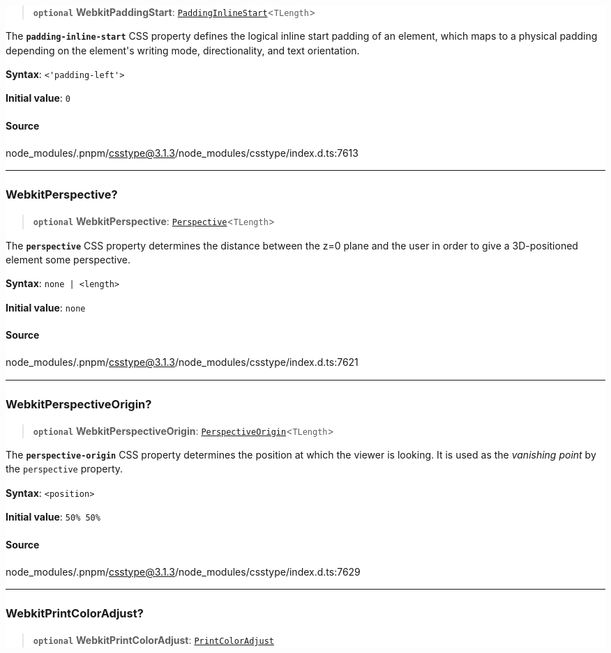 > **`optional`** **WebkitPaddingStart**: [`PaddingInlineStart`](../type-aliases/PaddingInlineStart.md)\<`TLength`\>

The **`padding-inline-start`** CSS property defines the logical inline start padding of an element, which maps to a physical padding depending on the element's writing mode, directionality, and text orientation.

**Syntax**: `<'padding-left'>`

**Initial value**: `0`

#### Source

node_modules/.pnpm/csstype@3.1.3/node_modules/csstype/index.d.ts:7613

---

### WebkitPerspective?

> **`optional`** **WebkitPerspective**: [`Perspective`](../type-aliases/Perspective.md)\<`TLength`\>

The **`perspective`** CSS property determines the distance between the z=0 plane and the user in order to give a 3D-positioned element some perspective.

**Syntax**: `none | <length>`

**Initial value**: `none`

#### Source

node_modules/.pnpm/csstype@3.1.3/node_modules/csstype/index.d.ts:7621

---

### WebkitPerspectiveOrigin?

> **`optional`** **WebkitPerspectiveOrigin**: [`PerspectiveOrigin`](../type-aliases/PerspectiveOrigin.md)\<`TLength`\>

The **`perspective-origin`** CSS property determines the position at which the viewer is looking. It is used as the _vanishing point_ by the `perspective` property.

**Syntax**: `<position>`

**Initial value**: `50% 50%`

#### Source

node_modules/.pnpm/csstype@3.1.3/node_modules/csstype/index.d.ts:7629

---

### WebkitPrintColorAdjust?

> **`optional`** **WebkitPrintColorAdjust**: [`PrintColorAdjust`](../type-aliases/PrintColorAdjust.md)
